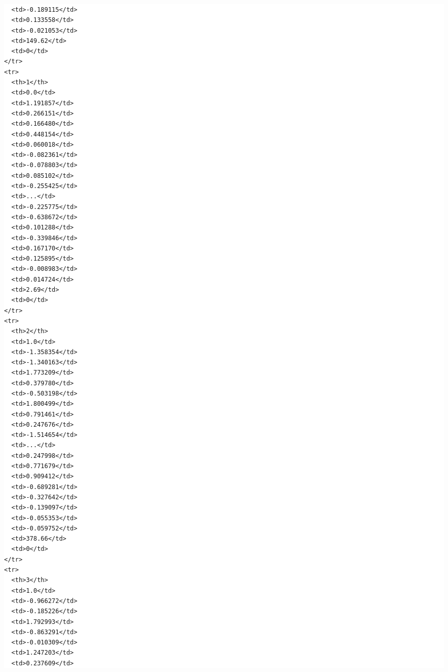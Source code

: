       <td>-0.189115</td>
      <td>0.133558</td>
      <td>-0.021053</td>
      <td>149.62</td>
      <td>0</td>
    </tr>
    <tr>
      <th>1</th>
      <td>0.0</td>
      <td>1.191857</td>
      <td>0.266151</td>
      <td>0.166480</td>
      <td>0.448154</td>
      <td>0.060018</td>
      <td>-0.082361</td>
      <td>-0.078803</td>
      <td>0.085102</td>
      <td>-0.255425</td>
      <td>...</td>
      <td>-0.225775</td>
      <td>-0.638672</td>
      <td>0.101288</td>
      <td>-0.339846</td>
      <td>0.167170</td>
      <td>0.125895</td>
      <td>-0.008983</td>
      <td>0.014724</td>
      <td>2.69</td>
      <td>0</td>
    </tr>
    <tr>
      <th>2</th>
      <td>1.0</td>
      <td>-1.358354</td>
      <td>-1.340163</td>
      <td>1.773209</td>
      <td>0.379780</td>
      <td>-0.503198</td>
      <td>1.800499</td>
      <td>0.791461</td>
      <td>0.247676</td>
      <td>-1.514654</td>
      <td>...</td>
      <td>0.247998</td>
      <td>0.771679</td>
      <td>0.909412</td>
      <td>-0.689281</td>
      <td>-0.327642</td>
      <td>-0.139097</td>
      <td>-0.055353</td>
      <td>-0.059752</td>
      <td>378.66</td>
      <td>0</td>
    </tr>
    <tr>
      <th>3</th>
      <td>1.0</td>
      <td>-0.966272</td>
      <td>-0.185226</td>
      <td>1.792993</td>
      <td>-0.863291</td>
      <td>-0.010309</td>
      <td>1.247203</td>
      <td>0.237609</td>
